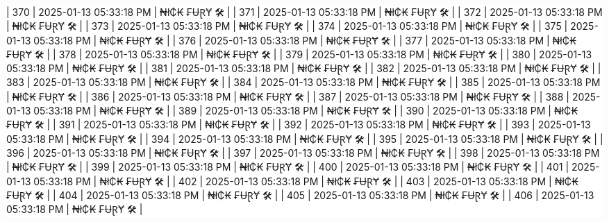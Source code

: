| 370      | 2025-01-13 05:33:18 PM | ₦ł₵₭ ₣ɄⱤɎ 🛠️        |
| 371      | 2025-01-13 05:33:18 PM | ₦ł₵₭ ₣ɄⱤɎ 🛠️        |
| 372      | 2025-01-13 05:33:18 PM | ₦ł₵₭ ₣ɄⱤɎ 🛠️        |
| 373      | 2025-01-13 05:33:18 PM | ₦ł₵₭ ₣ɄⱤɎ 🛠️        |
| 374      | 2025-01-13 05:33:18 PM | ₦ł₵₭ ₣ɄⱤɎ 🛠️        |
| 375      | 2025-01-13 05:33:18 PM | ₦ł₵₭ ₣ɄⱤɎ 🛠️        |
| 376      | 2025-01-13 05:33:18 PM | ₦ł₵₭ ₣ɄⱤɎ 🛠️        |
| 377      | 2025-01-13 05:33:18 PM | ₦ł₵₭ ₣ɄⱤɎ 🛠️        |
| 378      | 2025-01-13 05:33:18 PM | ₦ł₵₭ ₣ɄⱤɎ 🛠️        |
| 379      | 2025-01-13 05:33:18 PM | ₦ł₵₭ ₣ɄⱤɎ 🛠️        |
| 380      | 2025-01-13 05:33:18 PM | ₦ł₵₭ ₣ɄⱤɎ 🛠️        |
| 381      | 2025-01-13 05:33:18 PM | ₦ł₵₭ ₣ɄⱤɎ 🛠️        |
| 382      | 2025-01-13 05:33:18 PM | ₦ł₵₭ ₣ɄⱤɎ 🛠️        |
| 383      | 2025-01-13 05:33:18 PM | ₦ł₵₭ ₣ɄⱤɎ 🛠️        |
| 384      | 2025-01-13 05:33:18 PM | ₦ł₵₭ ₣ɄⱤɎ 🛠️        |
| 385      | 2025-01-13 05:33:18 PM | ₦ł₵₭ ₣ɄⱤɎ 🛠️        |
| 386      | 2025-01-13 05:33:18 PM | ₦ł₵₭ ₣ɄⱤɎ 🛠️        |
| 387      | 2025-01-13 05:33:18 PM | ₦ł₵₭ ₣ɄⱤɎ 🛠️        |
| 388      | 2025-01-13 05:33:18 PM | ₦ł₵₭ ₣ɄⱤɎ 🛠️        |
| 389      | 2025-01-13 05:33:18 PM | ₦ł₵₭ ₣ɄⱤɎ 🛠️        |
| 390      | 2025-01-13 05:33:18 PM | ₦ł₵₭ ₣ɄⱤɎ 🛠️        |
| 391      | 2025-01-13 05:33:18 PM | ₦ł₵₭ ₣ɄⱤɎ 🛠️        |
| 392      | 2025-01-13 05:33:18 PM | ₦ł₵₭ ₣ɄⱤɎ 🛠️        |
| 393      | 2025-01-13 05:33:18 PM | ₦ł₵₭ ₣ɄⱤɎ 🛠️        |
| 394      | 2025-01-13 05:33:18 PM | ₦ł₵₭ ₣ɄⱤɎ 🛠️        |
| 395      | 2025-01-13 05:33:18 PM | ₦ł₵₭ ₣ɄⱤɎ 🛠️        |
| 396      | 2025-01-13 05:33:18 PM | ₦ł₵₭ ₣ɄⱤɎ 🛠️        |
| 397      | 2025-01-13 05:33:18 PM | ₦ł₵₭ ₣ɄⱤɎ 🛠️        |
| 398      | 2025-01-13 05:33:18 PM | ₦ł₵₭ ₣ɄⱤɎ 🛠️        |
| 399      | 2025-01-13 05:33:18 PM | ₦ł₵₭ ₣ɄⱤɎ 🛠️        |
| 400      | 2025-01-13 05:33:18 PM | ₦ł₵₭ ₣ɄⱤɎ 🛠️        |
| 401      | 2025-01-13 05:33:18 PM | ₦ł₵₭ ₣ɄⱤɎ 🛠️        |
| 402      | 2025-01-13 05:33:18 PM | ₦ł₵₭ ₣ɄⱤɎ 🛠️        |
| 403      | 2025-01-13 05:33:18 PM | ₦ł₵₭ ₣ɄⱤɎ 🛠️        |
| 404      | 2025-01-13 05:33:18 PM | ₦ł₵₭ ₣ɄⱤɎ 🛠️        |
| 405      | 2025-01-13 05:33:18 PM | ₦ł₵₭ ₣ɄⱤɎ 🛠️        |
| 406      | 2025-01-13 05:33:18 PM | ₦ł₵₭ ₣ɄⱤɎ 🛠️        |